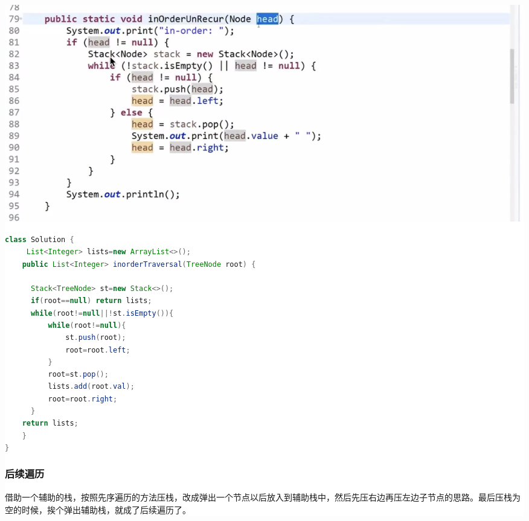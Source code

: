 ![image](%E5%93%88%E5%B8%8C%E5%87%BD%E6%95%B0%E3%80%81%E5%93%88%E5%B8%8C%E8%A1%A8.assets/142420645-4a4cd13f-3eed-4925-9534-616ff213b190.png)

```java
class Solution {
     List<Integer> lists=new ArrayList<>();
    public List<Integer> inorderTraversal(TreeNode root) {
      
      Stack<TreeNode> st=new Stack<>();
      if(root==null) return lists;
      while(root!=null||!st.isEmpty()){
          while(root!=null){
              st.push(root);
              root=root.left;
          }
          root=st.pop();
          lists.add(root.val);
          root=root.right;
      }
    return lists;
    }
}
```







### 后续遍历

借助一个辅助的栈，按照先序遍历的方法压栈，改成弹出一个节点以后放入到辅助栈中，然后先压右边再压左边子节点的思路。最后压栈为空的时候，挨个弹出辅助栈，就成了后续遍历了。
